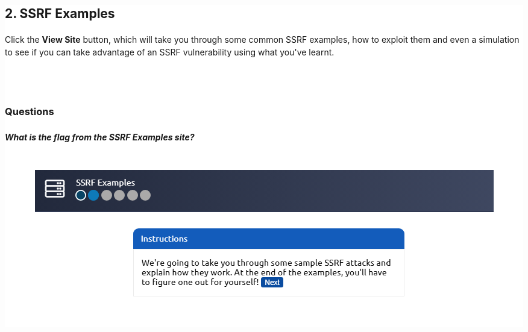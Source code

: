 <div style="page-break-after: always;"></div>

## 2. SSRF Examples

Click the **View Site** button, which will take you through some common SSRF examples, how to exploit them and even a simulation to see if you can take advantage of an SSRF vulnerability using what you've learnt.
<div>
<br>
<br>
</div>

### Questions

##### What is the flag from the SSRF Examples site?

<div align="center"><br><img src="Pasted image 20250908194811.png"></div>
